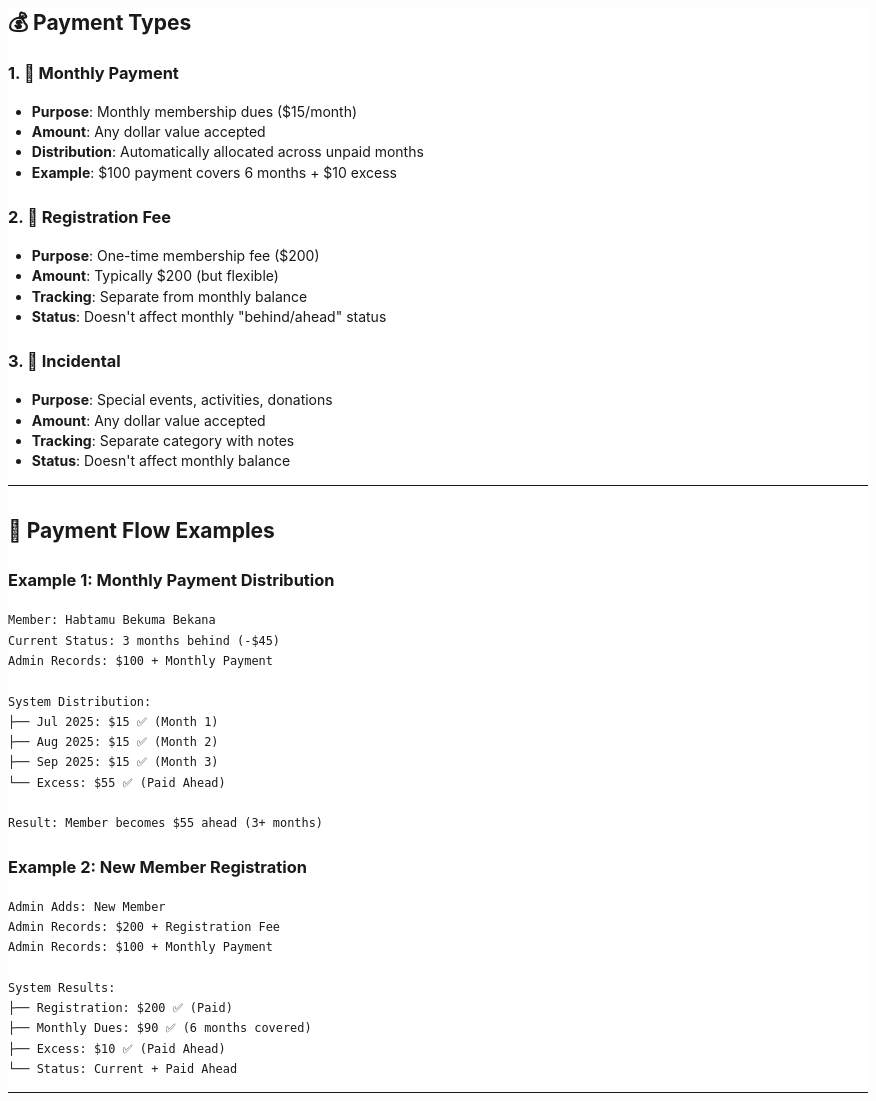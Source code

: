 ## 💰 **Payment Types**

### **1. 📅 Monthly Payment**
- **Purpose**: Monthly membership dues ($15/month)
- **Amount**: Any dollar value accepted
- **Distribution**: Automatically allocated across unpaid months
- **Example**: $100 payment covers 6 months + $10 excess

### **2. 📝 Registration Fee**
- **Purpose**: One-time membership fee ($200)
- **Amount**: Typically $200 (but flexible)
- **Tracking**: Separate from monthly balance
- **Status**: Doesn't affect monthly "behind/ahead" status

### **3. 🎯 Incidental**
- **Purpose**: Special events, activities, donations
- **Amount**: Any dollar value accepted
- **Tracking**: Separate category with notes
- **Status**: Doesn't affect monthly balance

---

## 🔄 **Payment Flow Examples**

### **Example 1: Monthly Payment Distribution**
```
Member: Habtamu Bekuma Bekana
Current Status: 3 months behind (-$45)
Admin Records: $100 + Monthly Payment

System Distribution:
├── Jul 2025: $15 ✅ (Month 1)
├── Aug 2025: $15 ✅ (Month 2)  
├── Sep 2025: $15 ✅ (Month 3)
└── Excess: $55 ✅ (Paid Ahead)

Result: Member becomes $55 ahead (3+ months)
```

### **Example 2: New Member Registration**
```
Admin Adds: New Member
Admin Records: $200 + Registration Fee
Admin Records: $100 + Monthly Payment

System Results:
├── Registration: $200 ✅ (Paid)
├── Monthly Dues: $90 ✅ (6 months covered)
├── Excess: $10 ✅ (Paid Ahead)
└── Status: Current + Paid Ahead
```

---